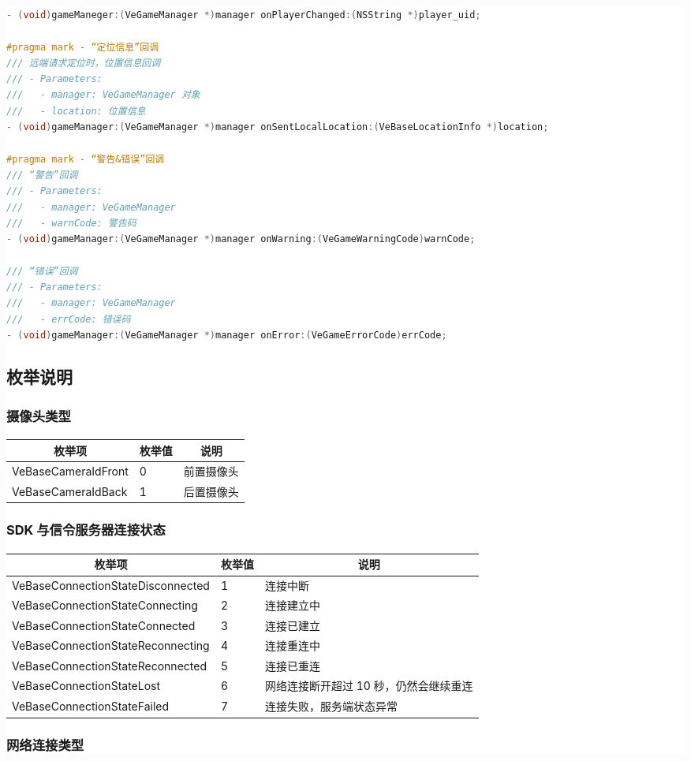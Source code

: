 ```objectivec
- (void)gameManeger:(VeGameManager *)manager onPlayerChanged:(NSString *)player_uid;

#pragma mark - “定位信息”回调
/// 远端请求定位时，位置信息回调
/// - Parameters:
///   - manager: VeGameManager 对象
///   - location: 位置信息
- (void)gameManager:(VeGameManager *)manager onSentLocalLocation:(VeBaseLocationInfo *)location;

#pragma mark - “警告&错误”回调
/// “警告”回调
/// - Parameters:
///   - manager: VeGameManager
///   - warnCode: 警告码
- (void)gameManager:(VeGameManager *)manager onWarning:(VeGameWarningCode)warnCode;

/// “错误”回调
/// - Parameters:
///   - manager: VeGameManager
///   - errCode: 错误码
- (void)gameManager:(VeGameManager *)manager onError:(VeGameErrorCode)errCode;
```

## 枚举说明

### 摄像头类型

|  **枚举项**  |  **枚举值**  |  **说明**  |
| --- | --- | --- |
| VeBaseCameraIdFront | 0 | 前置摄像头 |
| VeBaseCameraIdBack | 1 | 后置摄像头 |

### SDK 与信令服务器连接状态

|  **枚举项**  |  **枚举值**  |  **说明**  |
| --- | --- | --- |
| VeBaseConnectionStateDisconnected | 1 | 连接中断 |
| VeBaseConnectionStateConnecting | 2 | 连接建立中 |
| VeBaseConnectionStateConnected | 3 | 连接已建立 |
| VeBaseConnectionStateReconnecting | 4 | 连接重连中 |
| VeBaseConnectionStateReconnected | 5 | 连接已重连 |
| VeBaseConnectionStateLost | 6 | 网络连接断开超过 10 秒，仍然会继续重连 |
| VeBaseConnectionStateFailed | 7 | 连接失败，服务端状态异常 |

### 网络连接类型
